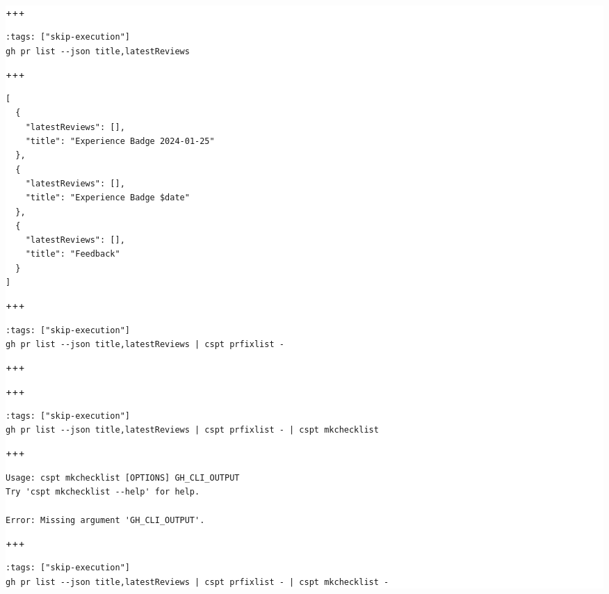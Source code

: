 +++

```{code-cell} bash
:tags: ["skip-execution"]
gh pr list --json title,latestReviews
```

+++

```{code-block} console
[
  {
    "latestReviews": [],
    "title": "Experience Badge 2024-01-25"
  },
  {
    "latestReviews": [],
    "title": "Experience Badge $date"
  },
  {
    "latestReviews": [],
    "title": "Feedback"
  }
]
```

+++

```{code-cell} bash
:tags: ["skip-execution"]
gh pr list --json title,latestReviews | cspt prfixlist -
```

+++

```{code-block} console

```

+++

```{code-cell} bash
:tags: ["skip-execution"]
gh pr list --json title,latestReviews | cspt prfixlist - | cspt mkchecklist
```

+++

```{code-block} console
Usage: cspt mkchecklist [OPTIONS] GH_CLI_OUTPUT
Try 'cspt mkchecklist --help' for help.

Error: Missing argument 'GH_CLI_OUTPUT'.
```

+++

```{code-cell} bash
:tags: ["skip-execution"]
gh pr list --json title,latestReviews | cspt prfixlist - | cspt mkchecklist -
```
